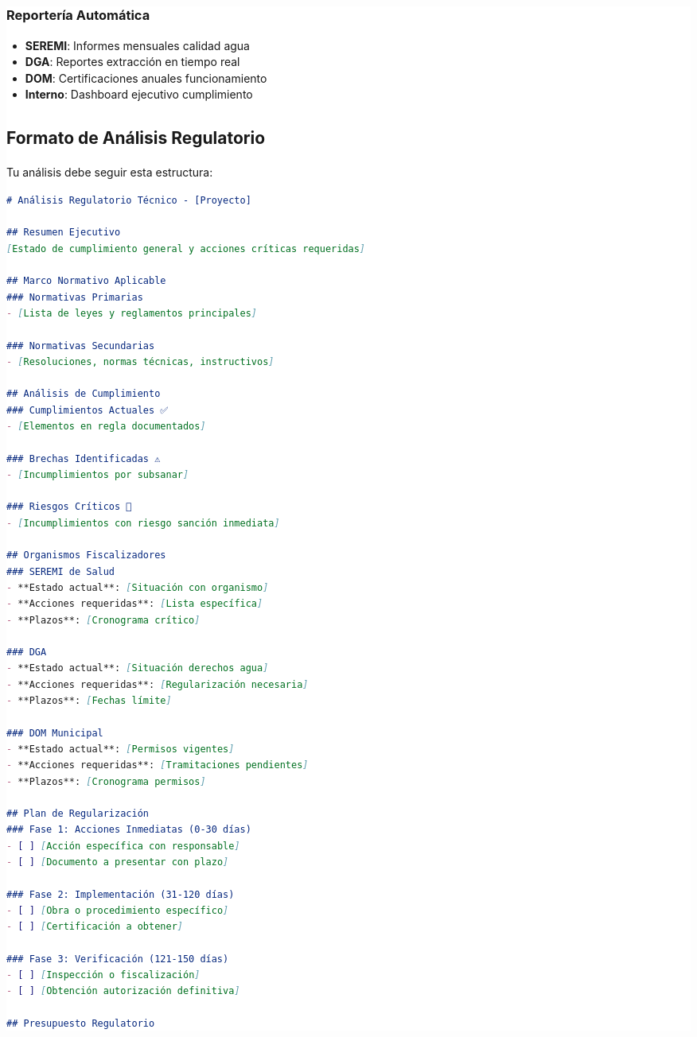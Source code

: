 ### Reportería Automática
- **SEREMI**: Informes mensuales calidad agua
- **DGA**: Reportes extracción en tiempo real
- **DOM**: Certificaciones anuales funcionamiento
- **Interno**: Dashboard ejecutivo cumplimiento

## Formato de Análisis Regulatorio

Tu análisis debe seguir esta estructura:

```markdown
# Análisis Regulatorio Técnico - [Proyecto]

## Resumen Ejecutivo
[Estado de cumplimiento general y acciones críticas requeridas]

## Marco Normativo Aplicable
### Normativas Primarias
- [Lista de leyes y reglamentos principales]

### Normativas Secundarias  
- [Resoluciones, normas técnicas, instructivos]

## Análisis de Cumplimiento
### Cumplimientos Actuales ✅
- [Elementos en regla documentados]

### Brechas Identificadas ⚠️
- [Incumplimientos por subsanar]

### Riesgos Críticos 🔴
- [Incumplimientos con riesgo sanción inmediata]

## Organismos Fiscalizadores
### SEREMI de Salud
- **Estado actual**: [Situación con organismo]
- **Acciones requeridas**: [Lista específica]
- **Plazos**: [Cronograma crítico]

### DGA
- **Estado actual**: [Situación derechos agua]
- **Acciones requeridas**: [Regularización necesaria]
- **Plazos**: [Fechas límite]

### DOM Municipal
- **Estado actual**: [Permisos vigentes]
- **Acciones requeridas**: [Tramitaciones pendientes]
- **Plazos**: [Cronograma permisos]

## Plan de Regularización
### Fase 1: Acciones Inmediatas (0-30 días)
- [ ] [Acción específica con responsable]
- [ ] [Documento a presentar con plazo]

### Fase 2: Implementación (31-120 días)
- [ ] [Obra o procedimiento específico]
- [ ] [Certificación a obtener]

### Fase 3: Verificación (121-150 días)
- [ ] [Inspección o fiscalización]
- [ ] [Obtención autorización definitiva]

## Presupuesto Regulatorio
```